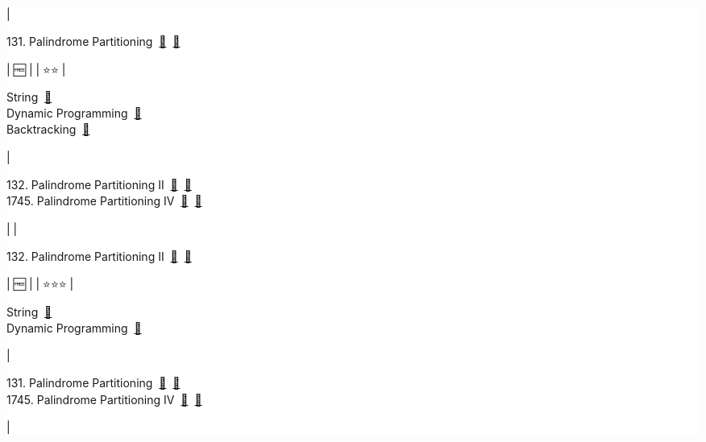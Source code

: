 | <dl><dt>131. Palindrome Partitioning&nbsp;&nbsp;[:link:](https://leetcode.com/problems/palindrome-partitioning)&nbsp;&nbsp;[:memo:](../../Questions/0131__palindrome-partitioning)</dt></dl>                                                                                                          | 🆓    |        | ⭐️⭐️       | <dl><dt>String&nbsp;&nbsp;[:link:](https://leetcode.com/tag/string)</dt><dt>Dynamic Programming&nbsp;&nbsp;[:link:](https://leetcode.com/tag/dynamic-programming)</dt><dt>Backtracking&nbsp;&nbsp;[:link:](https://leetcode.com/tag/backtracking)</dt></dl>                                                                                                                                                                                                                                             | <dl><dt>132. Palindrome Partitioning II&nbsp;&nbsp;[:link:](https://leetcode.com/problems/palindrome-partitioning-ii)&nbsp;&nbsp;[:memo:](../../Questions/0132__palindrome-partitioning-ii)</dt><dt>1745. Palindrome Partitioning IV&nbsp;&nbsp;[:link:](https://leetcode.com/problems/palindrome-partitioning-iv)&nbsp;&nbsp;[:memo:](../../Questions/1745__palindrome-partitioning-iv)</dt></dl>                                                                                                                                                                                                                                                                                                                                                                                                                                                                                                                                                                                                                                                                                                                                                                                                                                                                                                                                                                                                                                                                                                                                                                                                                                                                                                                                                                                                                              |
| <dl><dt>132. Palindrome Partitioning II&nbsp;&nbsp;[:link:](https://leetcode.com/problems/palindrome-partitioning-ii)&nbsp;&nbsp;[:memo:](../../Questions/0132__palindrome-partitioning-ii)</dt></dl>                                                                                                 | 🆓    |        | ⭐️⭐️⭐️     | <dl><dt>String&nbsp;&nbsp;[:link:](https://leetcode.com/tag/string)</dt><dt>Dynamic Programming&nbsp;&nbsp;[:link:](https://leetcode.com/tag/dynamic-programming)</dt></dl>                                                                                                                                                                                                                                                                                                                             | <dl><dt>131. Palindrome Partitioning&nbsp;&nbsp;[:link:](https://leetcode.com/problems/palindrome-partitioning)&nbsp;&nbsp;[:memo:](../../Questions/0131__palindrome-partitioning)</dt><dt>1745. Palindrome Partitioning IV&nbsp;&nbsp;[:link:](https://leetcode.com/problems/palindrome-partitioning-iv)&nbsp;&nbsp;[:memo:](../../Questions/1745__palindrome-partitioning-iv)</dt></dl>                                                                                                                                                                                                                                                                                                                                                                                                                                                                                                                                                                                                                                                                                                                                                                                                                                                                                                                                                                                                                                                                                                                                                                                                                                                                                                                                                                                                                                       |